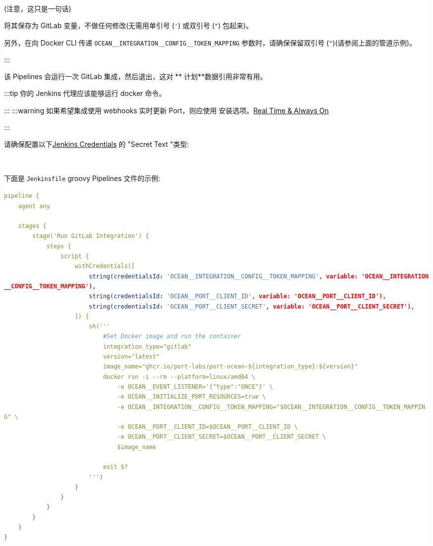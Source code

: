(注意，这只是一句话)

将其保存为 GitLab 变量，不做任何修改(无需用单引号 (`'`) 或双引号 (`"`) 包起来)。

另外，在向 Docker CLI 传递 `OCEAN__INTEGRATION__CONFIG__TOKEN_MAPPING` 参数时，请确保保留双引号 (`"`)(请参阅上面的管道示例)。

:::

</TabItem>
<TabItem value="jenkins" label="Jenkins">

该 Pipelines 会运行一次 GitLab 集成，然后退出，这对 ** 计划**数据引用非常有用。

:::tip 你的 Jenkins 代理应该能够运行 docker 命令。

:::
:::warning 如果希望集成使用 webhooks 实时更新 Port，则应使用 安装选项。[Real Time & Always On](?installation-methods=real-time-always-on#installation) 

:::

请确保配置以下[Jenkins Credentials](https://www.jenkins.io/doc/book/using/using-credentials/) 的 "Secret Text "类型: 

<DockerParameters/>

<br/>

下面是 `Jenkinsfile` groovy Pipelines 文件的示例: 

```yml showLineNumbers
pipeline {
    agent any

    stages {
        stage('Run GitLab Integration') {
            steps {
                script {
                    withCredentials([
                        string(credentialsId: 'OCEAN__INTEGRATION__CONFIG__TOKEN_MAPPING', variable: 'OCEAN__INTEGRATION__CONFIG__TOKEN_MAPPING'),
                        string(credentialsId: 'OCEAN__PORT__CLIENT_ID', variable: 'OCEAN__PORT__CLIENT_ID'),
                        string(credentialsId: 'OCEAN__PORT__CLIENT_SECRET', variable: 'OCEAN__PORT__CLIENT_SECRET'),
                    ]) {
                        sh('''
                            #Set Docker image and run the container
                            integration_type="gitlab"
                            version="latest"
                            image_name="ghcr.io/port-labs/port-ocean-${integration_type}:${version}"
                            docker run -i --rm --platform=linux/amd64 \
                                -e OCEAN__EVENT_LISTENER='{"type":"ONCE"}' \
                                -e OCEAN__INITIALIZE_PORT_RESOURCES=true \
                                -e OCEAN__INTEGRATION__CONFIG__TOKEN_MAPPING="$OCEAN__INTEGRATION__CONFIG__TOKEN_MAPPING" \
                                -e OCEAN__PORT__CLIENT_ID=$OCEAN__PORT__CLIENT_ID \
                                -e OCEAN__PORT__CLIENT_SECRET=$OCEAN__PORT__CLIENT_SECRET \
                                $image_name

                            exit $?
                        ''')
                    }
                }
            }
        }
    }
}
```